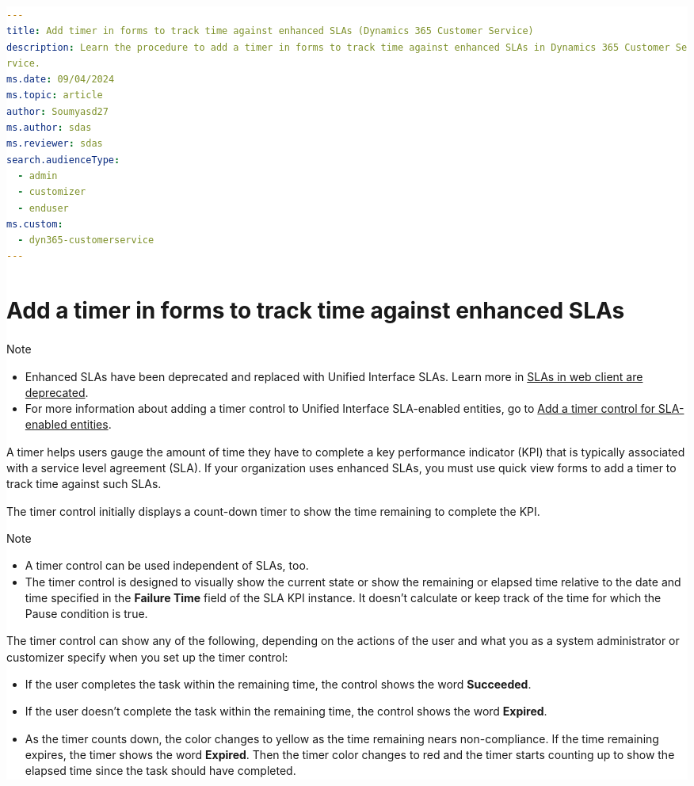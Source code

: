 ```yaml
---
title: Add timer in forms to track time against enhanced SLAs (Dynamics 365 Customer Service)
description: Learn the procedure to add a timer in forms to track time against enhanced SLAs in Dynamics 365 Customer Service.
ms.date: 09/04/2024
ms.topic: article
author: Soumyasd27
ms.author: sdas
ms.reviewer: sdas
search.audienceType: 
  - admin
  - customizer
  - enduser
ms.custom: 
  - dyn365-customerservice
---
```


# Add a timer in forms to track time against enhanced SLAs

> [!NOTE]
> - Enhanced SLAs have been deprecated and replaced with Unified Interface SLAs. Learn more in [SLAs in web client are deprecated](../implement/deprecations-customer-service.md#slas-in-web-client-are-deprecated).
> - For more information about adding a timer control to Unified Interface SLA-enabled entities, go to [Add a timer control for SLA-enabled entities](add-timer-control-case-form-track-time-against-sla.md#add-a-timer-control-for-sla-enabled-entities).

A timer helps users gauge the amount of time they have to complete a key performance indicator (KPI) that is typically associated with a service level agreement (SLA). If your organization uses enhanced SLAs, you must use quick view forms to add a timer to track time against such SLAs.  
  
 The timer control initially displays a count-down timer to show the time remaining to complete the KPI.  
  
> [!NOTE]
> - A timer control can be used independent of SLAs, too.  
> - The timer control is designed to visually show the current state or show the remaining or elapsed time relative to the date and time specified in the **Failure Time** field of the SLA KPI instance. It doesn’t calculate or keep track of the time for which the Pause condition is true.  
  
 The timer control can show any of the following, depending on the actions of the user and what you as a system administrator or customizer specify when you set up the timer control:  
  
-   If the user completes the task within the remaining time, the control shows the word **Succeeded**.  
  
-   If the user doesn’t complete the task within the remaining time, the control shows the word **Expired**.  
  
-   As the timer counts down, the color changes to yellow as the time remaining nears non-compliance. If the time remaining expires, the timer shows the word **Expired**. Then the timer color changes to red and the timer starts counting up to show the elapsed time since the task should have completed.  
  